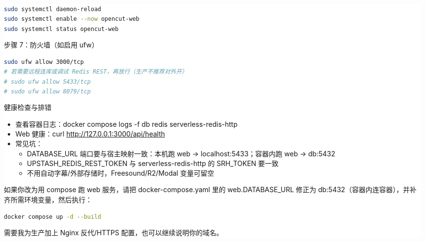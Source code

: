 ```bash
sudo systemctl daemon-reload
sudo systemctl enable --now opencut-web
sudo systemctl status opencut-web
```

步骤 7：防火墙（如启用 ufw）

```bash
sudo ufw allow 3000/tcp
# 若需要远程连库或调试 Redis REST，再放行（生产不推荐对外开）
# sudo ufw allow 5433/tcp
# sudo ufw allow 8079/tcp
```

健康检查与排错

- 查看容器日志：docker compose logs -f db redis serverless-redis-http
- Web 健康：curl http://127.0.0.1:3000/api/health
- 常见坑：
  - DATABASE_URL 端口要与宿主映射一致：本机跑 web → localhost:5433；容器内跑 web → db:5432
  - UPSTASH_REDIS_REST_TOKEN 与 serverless-redis-http 的 SRH_TOKEN 要一致
  - 不用自动字幕/外部存储时，Freesound/R2/Modal 变量可留空

如果你改为用 compose 跑 web 服务，请把 docker-compose.yaml 里的 web.DATABASE_URL 修正为 db:5432（容器内连容器），并补齐所需环境变量，然后执行：

```bash
docker compose up -d --build
```

需要我为生产加上 Nginx 反代/HTTPS 配置，也可以继续说明你的域名。
